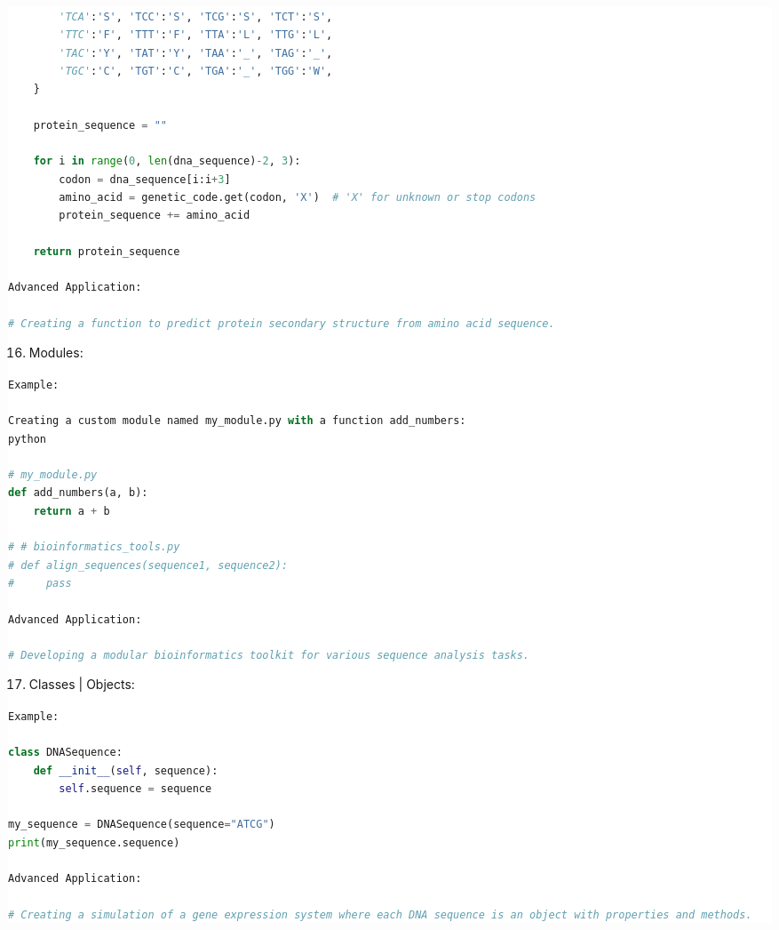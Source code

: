 ```python
        'TCA':'S', 'TCC':'S', 'TCG':'S', 'TCT':'S',
        'TTC':'F', 'TTT':'F', 'TTA':'L', 'TTG':'L',
        'TAC':'Y', 'TAT':'Y', 'TAA':'_', 'TAG':'_',
        'TGC':'C', 'TGT':'C', 'TGA':'_', 'TGG':'W',
    }
    
    protein_sequence = ""
    
    for i in range(0, len(dna_sequence)-2, 3):
        codon = dna_sequence[i:i+3]
        amino_acid = genetic_code.get(codon, 'X')  # 'X' for unknown or stop codons
        protein_sequence += amino_acid
    
    return protein_sequence

Advanced Application:

# Creating a function to predict protein secondary structure from amino acid sequence.
```
16. Modules:
```python
Example:

Creating a custom module named my_module.py with a function add_numbers:
python

# my_module.py
def add_numbers(a, b):
    return a + b

# # bioinformatics_tools.py
# def align_sequences(sequence1, sequence2):
#     pass

Advanced Application:

# Developing a modular bioinformatics toolkit for various sequence analysis tasks.
```
17. Classes | Objects:
```python
Example:

class DNASequence:
    def __init__(self, sequence):
        self.sequence = sequence

my_sequence = DNASequence(sequence="ATCG")
print(my_sequence.sequence)

Advanced Application:

# Creating a simulation of a gene expression system where each DNA sequence is an object with properties and methods.
```
